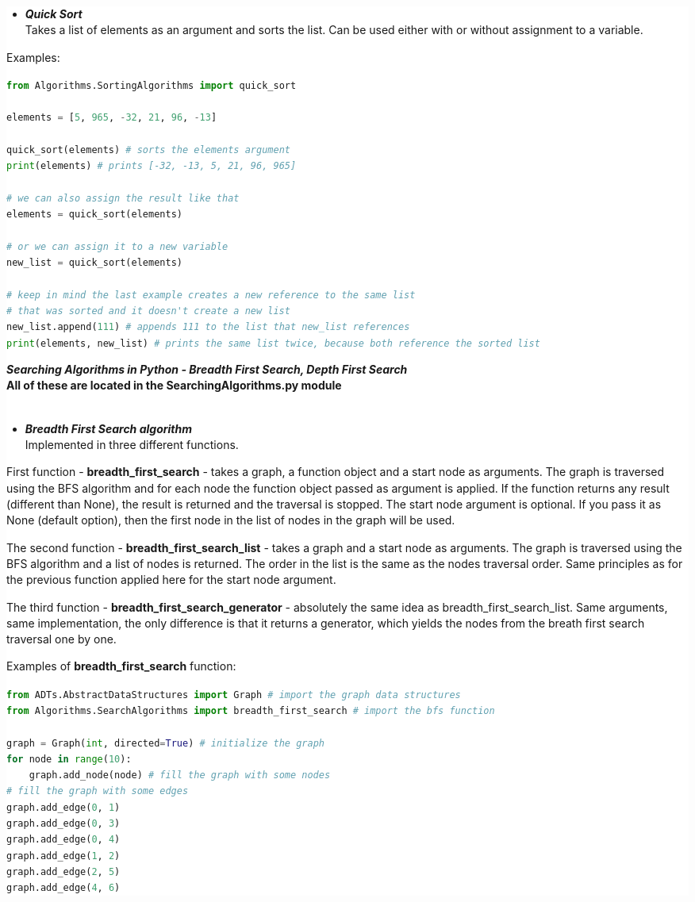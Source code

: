 - **_Quick Sort<a name="qs"></a>_** <br>
Takes a list of elements as an argument and sorts the list. Can be used either with or without
assignment to a variable.<br>

Examples:<br>
```python
from Algorithms.SortingAlgorithms import quick_sort

elements = [5, 965, -32, 21, 96, -13]

quick_sort(elements) # sorts the elements argument
print(elements) # prints [-32, -13, 5, 21, 96, 965]

# we can also assign the result like that
elements = quick_sort(elements)

# or we can assign it to a new variable
new_list = quick_sort(elements)

# keep in mind the last example creates a new reference to the same list
# that was sorted and it doesn't create a new list
new_list.append(111) # appends 111 to the list that new_list references
print(elements, new_list) # prints the same list twice, because both reference the sorted list
```

**_Searching Algorithms in Python - Breadth First Search, Depth First Search_** <br>
**All of these are located in the SearchingAlgorithms.py module** <br><br>

- **_Breadth First Search<a name="bfs"></a> algorithm_** <br>
Implemented in three different functions.<br>

First function - <b>breadth_first_search</b> - takes a graph, a function object and a start
node as arguments. The graph is traversed using the BFS algorithm and for each node the function object passed as argument 
is applied. If the function returns any result (different than None), the result is returned and the traversal is stopped.
The start node argument is optional. If you pass it as None (default option), then the first node in the list of nodes in 
the graph will be used.<br>

The second function - <b>breadth_first_search_list</b> - takes a graph and a start node as arguments. The graph is traversed
using the BFS algorithm and a list of nodes is returned. The order in the list is the same as the nodes traversal order.
Same principles as for the previous function applied here for the start node argument.<br>

The third function - <b>breadth_first_search_generator</b> - absolutely the same idea as breadth_first_search_list. Same arguments,
same implementation, the only difference is that it returns a generator, which yields the nodes from the breath first
search traversal one by one.<br>

Examples of <b>breadth_first_search</b> function:<br>
```python
from ADTs.AbstractDataStructures import Graph # import the graph data structures
from Algorithms.SearchAlgorithms import breadth_first_search # import the bfs function

graph = Graph(int, directed=True) # initialize the graph
for node in range(10):
    graph.add_node(node) # fill the graph with some nodes
# fill the graph with some edges
graph.add_edge(0, 1)
graph.add_edge(0, 3)
graph.add_edge(0, 4)
graph.add_edge(1, 2)
graph.add_edge(2, 5)
graph.add_edge(4, 6)
```